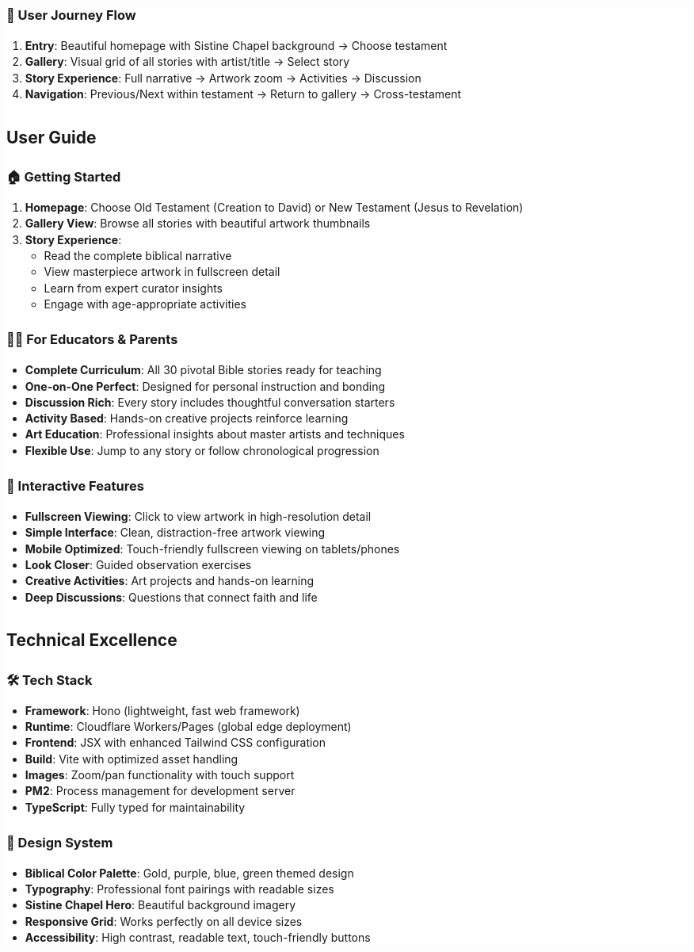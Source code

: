 ### 🔄 User Journey Flow
1. **Entry**: Beautiful homepage with Sistine Chapel background → Choose testament
2. **Gallery**: Visual grid of all stories with artist/title → Select story  
3. **Story Experience**: Full narrative → Artwork zoom → Activities → Discussion
4. **Navigation**: Previous/Next within testament → Return to gallery → Cross-testament

## User Guide

### 🏠 Getting Started
1. **Homepage**: Choose Old Testament (Creation to David) or New Testament (Jesus to Revelation)
2. **Gallery View**: Browse all stories with beautiful artwork thumbnails
3. **Story Experience**: 
   - Read the complete biblical narrative
   - View masterpiece artwork in fullscreen detail
   - Learn from expert curator insights
   - Engage with age-appropriate activities

### 👨‍🏫 For Educators & Parents
- **Complete Curriculum**: All 30 pivotal Bible stories ready for teaching
- **One-on-One Perfect**: Designed for personal instruction and bonding
- **Discussion Rich**: Every story includes thoughtful conversation starters  
- **Activity Based**: Hands-on creative projects reinforce learning
- **Art Education**: Professional insights about master artists and techniques
- **Flexible Use**: Jump to any story or follow chronological progression

### 🎨 Interactive Features
- **Fullscreen Viewing**: Click to view artwork in high-resolution detail
- **Simple Interface**: Clean, distraction-free artwork viewing
- **Mobile Optimized**: Touch-friendly fullscreen viewing on tablets/phones
- **Look Closer**: Guided observation exercises
- **Creative Activities**: Art projects and hands-on learning
- **Deep Discussions**: Questions that connect faith and life

## Technical Excellence

### 🛠️ Tech Stack
- **Framework**: Hono (lightweight, fast web framework)
- **Runtime**: Cloudflare Workers/Pages (global edge deployment)
- **Frontend**: JSX with enhanced Tailwind CSS configuration
- **Build**: Vite with optimized asset handling
- **Images**: Zoom/pan functionality with touch support
- **PM2**: Process management for development server
- **TypeScript**: Fully typed for maintainability

### 🎨 Design System
- **Biblical Color Palette**: Gold, purple, blue, green themed design
- **Typography**: Professional font pairings with readable sizes
- **Sistine Chapel Hero**: Beautiful background imagery
- **Responsive Grid**: Works perfectly on all device sizes
- **Accessibility**: High contrast, readable text, touch-friendly buttons
